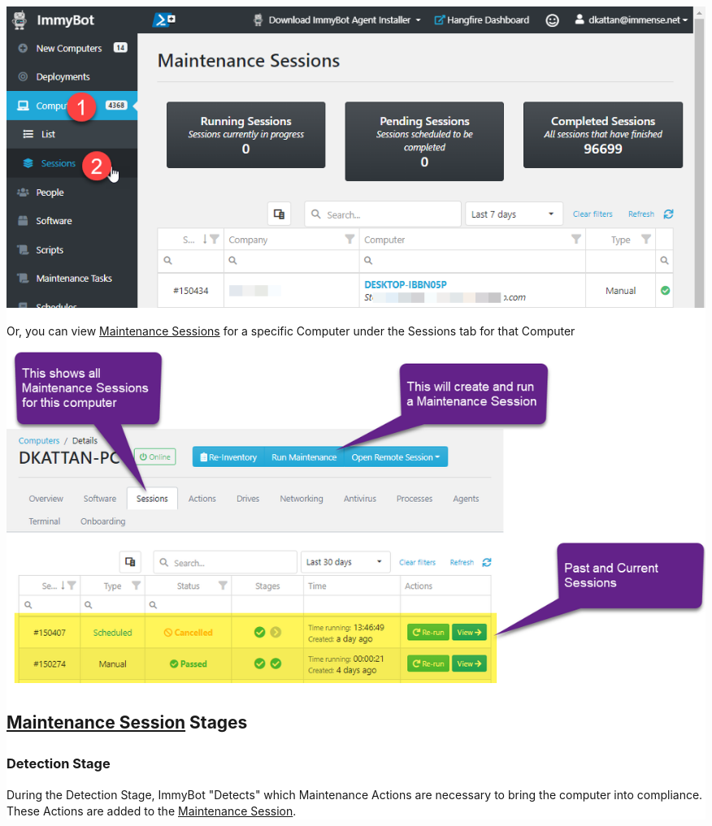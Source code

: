 ![](./.vitepress/images/2021-02-23-08-47-36.png)

Or, you can view [Maintenance Sessions](#maintenance-session) for a specific Computer under the Sessions tab for that Computer

![](./.vitepress/images/2021-02-23-08-46-09.png)

## [Maintenance Session](#maintenance-session) Stages

### Detection Stage

During the Detection Stage, ImmyBot "Detects" which Maintenance Actions are necessary to bring the computer into compliance. These Actions are added to the [Maintenance Session](#maintenance-session).
